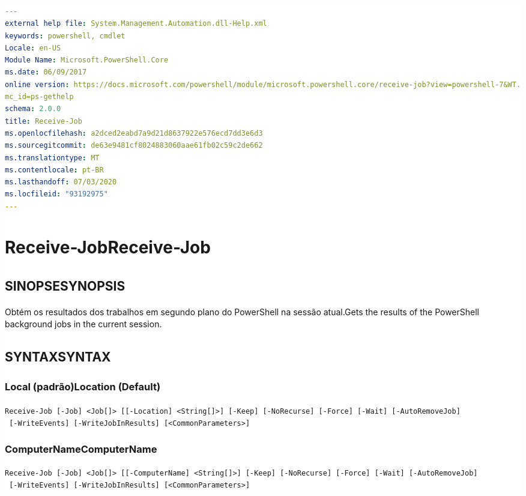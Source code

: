 ```yaml
---
external help file: System.Management.Automation.dll-Help.xml
keywords: powershell, cmdlet
Locale: en-US
Module Name: Microsoft.PowerShell.Core
ms.date: 06/09/2017
online version: https://docs.microsoft.com/powershell/module/microsoft.powershell.core/receive-job?view=powershell-7&WT.mc_id=ps-gethelp
schema: 2.0.0
title: Receive-Job
ms.openlocfilehash: a2dced2eabd7a9d21d8637922e576ecd7dd3e6d3
ms.sourcegitcommit: de63e9481cf8024883060aae61fb02c59c2de662
ms.translationtype: MT
ms.contentlocale: pt-BR
ms.lasthandoff: 07/03/2020
ms.locfileid: "93192975"
---
```

# <span data-ttu-id="993dd-103">Receive-Job</span><span class="sxs-lookup"><span data-stu-id="993dd-103">Receive-Job</span></span>

## <span data-ttu-id="993dd-104">SINOPSE</span><span class="sxs-lookup"><span data-stu-id="993dd-104">SYNOPSIS</span></span>
<span data-ttu-id="993dd-105">Obtém os resultados dos trabalhos em segundo plano do PowerShell na sessão atual.</span><span class="sxs-lookup"><span data-stu-id="993dd-105">Gets the results of the PowerShell background jobs in the current session.</span></span>

## <span data-ttu-id="993dd-106">SYNTAX</span><span class="sxs-lookup"><span data-stu-id="993dd-106">SYNTAX</span></span>

### <span data-ttu-id="993dd-107">Local (padrão)</span><span class="sxs-lookup"><span data-stu-id="993dd-107">Location (Default)</span></span>

```
Receive-Job [-Job] <Job[]> [[-Location] <String[]>] [-Keep] [-NoRecurse] [-Force] [-Wait] [-AutoRemoveJob]
 [-WriteEvents] [-WriteJobInResults] [<CommonParameters>]
```

### <span data-ttu-id="993dd-108">ComputerName</span><span class="sxs-lookup"><span data-stu-id="993dd-108">ComputerName</span></span>

```
Receive-Job [-Job] <Job[]> [[-ComputerName] <String[]>] [-Keep] [-NoRecurse] [-Force] [-Wait] [-AutoRemoveJob]
 [-WriteEvents] [-WriteJobInResults] [<CommonParameters>]
```
